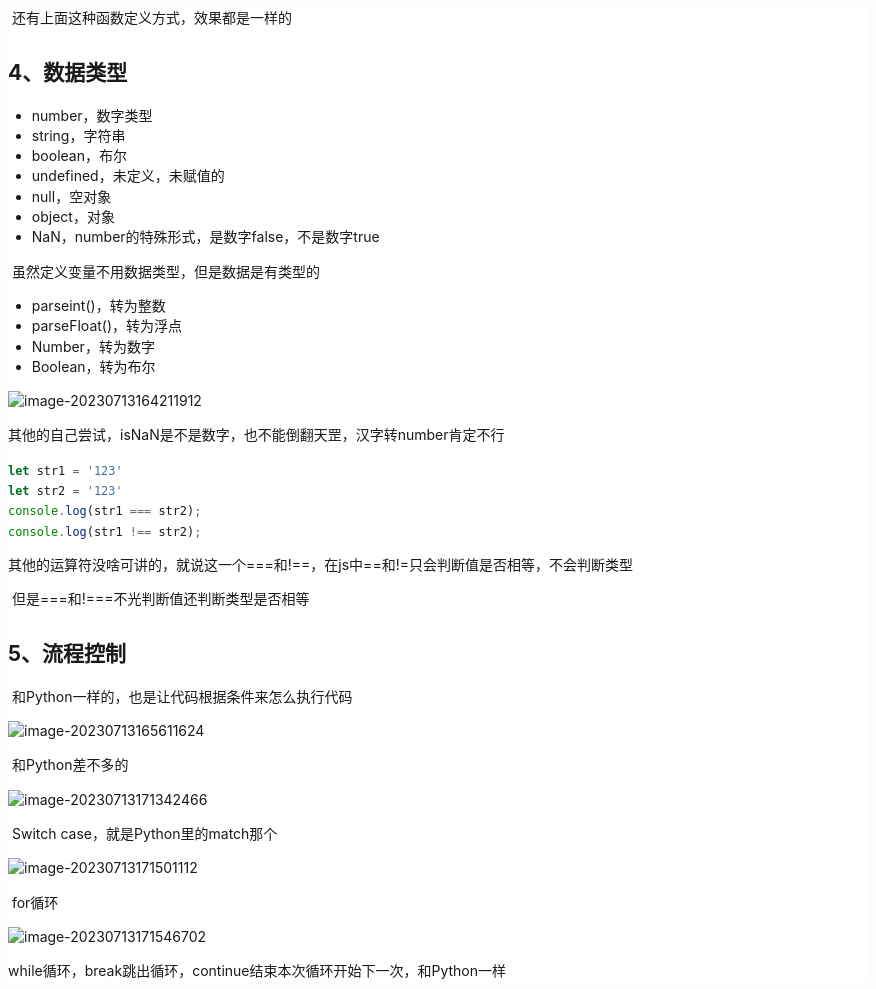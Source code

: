 ​	还有上面这种函数定义方式，效果都是一样的



## 4、数据类型

- number，数字类型
- string，字符串
- boolean，布尔
- undefined，未定义，未赋值的
- null，空对象
- object，对象
- NaN，number的特殊形式，是数字false，不是数字true

​	虽然定义变量不用数据类型，但是数据是有类型的

- parseint()，转为整数
- parseFloat()，转为浮点
- Number，转为数字
- Boolean，转为布尔

![image-20230713164211912](https://raw.githubusercontent.com/TuiYinMJ/Python-img/master/Python-img/202307131642945.png)

​	其他的自己尝试，isNaN是不是数字，也不能倒翻天罡，汉字转number肯定不行

```javascript
let str1 = '123'
let str2 = '123'
console.log(str1 === str2);
console.log(str1 !== str2);
```

​	其他的运算符没啥可讲的，就说这一个===和!=\=，在js中\==和!=只会判断值是否相等，不会判断类型

​	但是===和!\=\=\=不光判断值还判断类型是否相等



## 5、流程控制

​	和Python一样的，也是让代码根据条件来怎么执行代码

![image-20230713165611624](https://raw.githubusercontent.com/TuiYinMJ/Python-img/master/Python-img/202307131656668.png)

​	和Python差不多的

![image-20230713171342466](https://raw.githubusercontent.com/TuiYinMJ/Python-img/master/Python-img/202307131713501.png)

​	Switch case，就是Python里的match那个

![image-20230713171501112](https://raw.githubusercontent.com/TuiYinMJ/Python-img/master/Python-img/202307131715148.png)

​	for循环

![image-20230713171546702](https://raw.githubusercontent.com/TuiYinMJ/Python-img/master/Python-img/202307131715733.png)

​	while循环，break跳出循环，continue结束本次循环开始下一次，和Python一样
